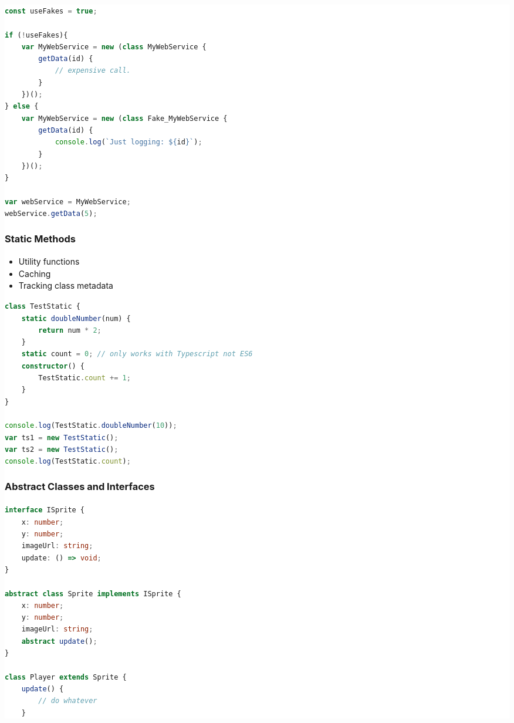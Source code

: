 ```typescript
const useFakes = true;

if (!useFakes){
    var MyWebService = new (class MyWebService {
        getData(id) {
            // expensive call.
        }
    })();
} else {
    var MyWebService = new (class Fake_MyWebService {
        getData(id) {
            console.log(`Just logging: ${id}`);
        }
    })();
}

var webService = MyWebService;
webService.getData(5);
```

### Static Methods

- Utility functions
- Caching
- Tracking class metadata

```typescript
class TestStatic {
    static doubleNumber(num) {
        return num * 2;
    }
    static count = 0; // only works with Typescript not ES6
    constructor() {
        TestStatic.count += 1;
    }
}

console.log(TestStatic.doubleNumber(10));
var ts1 = new TestStatic();
var ts2 = new TestStatic();
console.log(TestStatic.count);
```

### Abstract Classes and Interfaces

```typescript
interface ISprite {
    x: number;
    y: number;
    imageUrl: string;
    update: () => void;
}

abstract class Sprite implements ISprite {
    x: number;
    y: number;
    imageUrl: string;
    abstract update();
}

class Player extends Sprite {
    update() {
        // do whatever
    }   
```